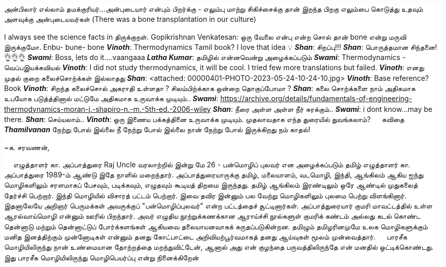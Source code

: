அன்பிலார் எல்லாம் தமக்குரியர்...அன்புடையார் என்பும் பிறர்க்கு - எலும்பு மாற்று சிகிச்சைக்கு தான் இறந்த பிறகு எலும்பை கொடுத்து உதவும் அளவுக்கு அன்புடையவர்கள் (There was a bone transplantation in our culture)

I always see the science facts in திருக்குறள்.
Gopikrishnan Venkatesan: ஒரு வேலை என்பு என்ற சொல் தான் bone என்று மருவி இருக்குமோ. Enbu- bune- bone
***Vinoth***: Thermodynamics Tamil book? I love that idea 💡
***Shan***: சிறப்பு!!!
***Shan***: பொருத்தமான சிந்தனை!👌👌👌
***Swami***: Boss, lets do it....vaangaaa
***Latha Kumar***: தமிழில் என்னவென்று அழைக்கப்படும்
***Swami***: Thermodynamics - வெப்பஇயக்கவியல்
***Vinoth***: I did not study thermodynamics, it will be cool. I tried few more translations but failed.
***Vinoth***: எனது முதல் குறை கலைச்சொற்க்கள் இல்லாதது
***Shan***: ‎<attached: 00000401-PHOTO-2023-05-24-10-24-10.jpg>
***Vinoth***: Base reference? Book
***Vinoth***: சிறந்த கலைச்சொல் அகராதி உள்ளதா ?  சிலம்பிற்க்காக ஒன்றை தொகுப்போமா ?
***Shan***: கலை சொற்க்களை நாம் அதிகமாக உபயோக படுத்த்தினால் மட்டுமே அதிகமாக உருவாக்க முடியும்..
***Swami***: https://archive.org/details/fundamentals-of-engineering-thermodynamics-moran-j.-shapiro-n.-m.-5th-ed.-2006-wiley
***Shan***: நீரை அள்ள அள்ள நீர் சுரக்கும்..
***Swami***: i dont know...may be there.
***Shan***: செய்யலாம்..
***Vinoth***: ஒரு இணைய பக்கத்தினை உருவாக்க முடியும்.  முதலாவதாக எந்த துரையில் துவங்கலாம்?
 
கவிதை
***Thamilvanan***
நேற்று போல் 
இல்லை நீ
நேற்று போல்
இல்லை நான்
நேற்று போல்
இருக்கிறது
நம் காதல்!

~க. சரவணன், 

 
எழுத்தாளர் கா. அப்பாத்துரை
Raj Uncle
வரலாற்றில் இன்று மே 26 - பன்மொழிப் புலவர் என அழைக்கப்படும் தமிழ் எழுத்தாளர் கா. அப்பாத்துரை 1989-ம் ஆண்டு இதே நாளில் மறைந்தார். அப்பாத்துரையாருக்கு தமிழ், மலையாளம், வடமொழி, இந்தி, ஆங்கிலம் ஆகிய ஐந்து மொழிகளிலும் சரளமாகப் பேசவும், படிக்கவும், எழுதவும் கூடியத் திறமை இருந்தது. தமிழ் ஆங்கிலம் இரண்டிலும் ஒரே ஆண்டில் முதுகலைத் தேர்ச்சி பெற்றார். இந்தி மொழியில் விசாரத் பட்டம் பெற்றார். இவை தவிர இன்னும் பல வேற்று மொழிகளிலும் புலமை பெற்று விளங்கினார். இதனாலேயே அறிஞர் பெருமக்கள் அவருக்குப் "பன்மொழிப்புலவர்" என்ற பட்டத்தைச் சூட்டினார்கள்.
அப்பாத்துரையார் குமரி மாவட்டத்தில் உள்ள ஆரல்வாய்மொழி என்னும் ஊரில் பிறந்தார். அவர் எழுதிய நூற்றுக்கணக்கான ஆராய்ச்சி நூல்களுள் குமரிக் கண்டம் அல்லது கடல் கொண்ட தென்னாடு மற்றும் தென்னாட்டுப் போர்க்களங்கள் ஆகியவை தலையாயனவாகக் கருதப்படுகின்றன. தமிழும் தமிழரினமுமே உலக மொழிகளுக்கும் மனித இனத்திற்கும் முன்னோடிகள் என்னும் தனது கோட்பாட்டை அறிவியற்பூர்வமாகத் தனது ஆய்வுகள் மூலம் முன்வைத்தார்.
 
பாரசீக மொழியிலிருந்து
நான் உண்மையான தோற்றத்தை மறந்துவிட்டேன், ஆனால் அது என் குழந்தை பருவத்திலிருந்தே என் மனதில் ஒட்டிக்கொண்டது. இது பாரசீக மொழியிலிருந்து மொழிபெயர்ப்பு என்று நினைக்கிறேன்
